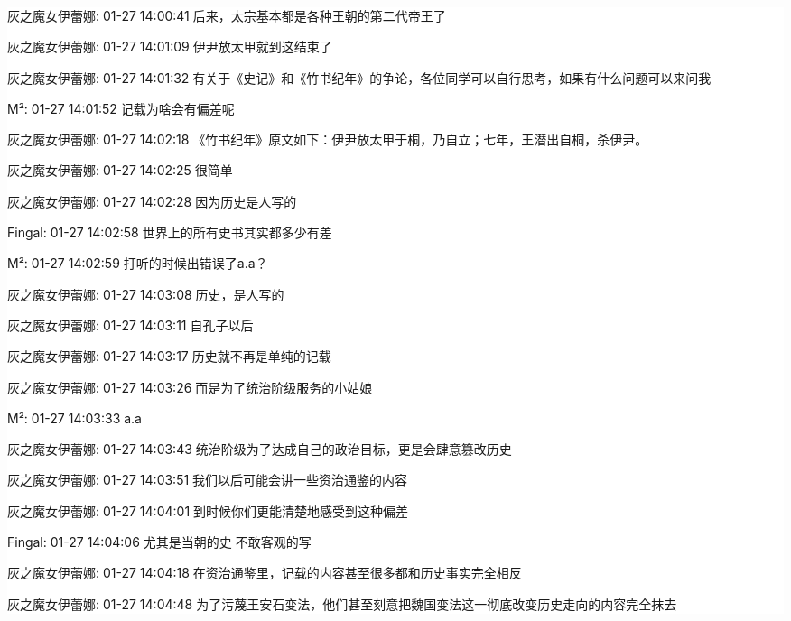 灰之魔女伊蕾娜: 01-27 14:00:41
后来，太宗基本都是各种王朝的第二代帝王了

灰之魔女伊蕾娜: 01-27 14:01:09
伊尹放太甲就到这结束了

灰之魔女伊蕾娜: 01-27 14:01:32
有关于《史记》和《竹书纪年》的争论，各位同学可以自行思考，如果有什么问题可以来问我

M²: 01-27 14:01:52
记载为啥会有偏差呢

灰之魔女伊蕾娜: 01-27 14:02:18
《竹书纪年》原文如下：伊尹放太甲于桐，乃自立；七年，王潜出自桐，杀伊尹。

灰之魔女伊蕾娜: 01-27 14:02:25
很简单

灰之魔女伊蕾娜: 01-27 14:02:28
因为历史是人写的

Fingal: 01-27 14:02:58
世界上的所有史书其实都多少有差

M²: 01-27 14:02:59
打听的时候出错误了a.a？

灰之魔女伊蕾娜: 01-27 14:03:08
历史，是人写的

灰之魔女伊蕾娜: 01-27 14:03:11
自孔子以后

灰之魔女伊蕾娜: 01-27 14:03:17
历史就不再是单纯的记载

灰之魔女伊蕾娜: 01-27 14:03:26
而是为了统治阶级服务的小姑娘

M²: 01-27 14:03:33
a.a

灰之魔女伊蕾娜: 01-27 14:03:43
统治阶级为了达成自己的政治目标，更是会肆意篡改历史

灰之魔女伊蕾娜: 01-27 14:03:51
我们以后可能会讲一些资治通鉴的内容

灰之魔女伊蕾娜: 01-27 14:04:01
到时候你们更能清楚地感受到这种偏差

Fingal: 01-27 14:04:06
尤其是当朝的史 不敢客观的写

灰之魔女伊蕾娜: 01-27 14:04:18
在资治通鉴里，记载的内容甚至很多都和历史事实完全相反

灰之魔女伊蕾娜: 01-27 14:04:48
为了污蔑王安石变法，他们甚至刻意把魏国变法这一彻底改变历史走向的内容完全抹去
